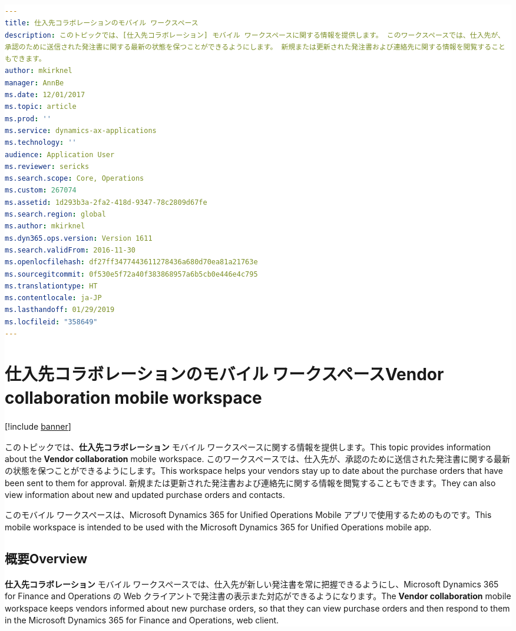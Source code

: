 ```yaml
---
title: 仕入先コラボレーションのモバイル ワークスペース
description: このトピックでは、[仕入先コラボレーション] モバイル ワークスペースに関する情報を提供します。 このワークスペースでは、仕入先が、承認のために送信された発注書に関する最新の状態を保つことができるようにします。 新規または更新された発注書および連絡先に関する情報を閲覧することもできます。
author: mkirknel
manager: AnnBe
ms.date: 12/01/2017
ms.topic: article
ms.prod: ''
ms.service: dynamics-ax-applications
ms.technology: ''
audience: Application User
ms.reviewer: sericks
ms.search.scope: Core, Operations
ms.custom: 267074
ms.assetid: 1d293b3a-2fa2-418d-9347-78c2809d67fe
ms.search.region: global
ms.author: mkirknel
ms.dyn365.ops.version: Version 1611
ms.search.validFrom: 2016-11-30
ms.openlocfilehash: df27ff3477443611278436a680d70ea81a21763e
ms.sourcegitcommit: 0f530e5f72a40f383868957a6b5cb0e446e4c795
ms.translationtype: HT
ms.contentlocale: ja-JP
ms.lasthandoff: 01/29/2019
ms.locfileid: "358649"
---
```

# <a name="vendor-collaboration-mobile-workspace"></a><span data-ttu-id="e0131-105">仕入先コラボレーションのモバイル ワークスペース</span><span class="sxs-lookup"><span data-stu-id="e0131-105">Vendor collaboration mobile workspace</span></span>

[!include [banner](../includes/banner.md)]

<span data-ttu-id="e0131-106">このトピックでは、**仕入先コラボレーション** モバイル ワークスペースに関する情報を提供します。</span><span class="sxs-lookup"><span data-stu-id="e0131-106">This topic provides information about the **Vendor collaboration** mobile workspace.</span></span> <span data-ttu-id="e0131-107">このワークスペースでは、仕入先が、承認のために送信された発注書に関する最新の状態を保つことができるようにします。</span><span class="sxs-lookup"><span data-stu-id="e0131-107">This workspace helps your vendors stay up to date about the purchase orders that have been sent to them for approval.</span></span> <span data-ttu-id="e0131-108">新規または更新された発注書および連絡先に関する情報を閲覧することもできます。</span><span class="sxs-lookup"><span data-stu-id="e0131-108">They can also view information about new and updated purchase orders and contacts.</span></span>

<span data-ttu-id="e0131-109">このモバイル ワークスペースは、Microsoft Dynamics 365 for Unified Operations Mobile アプリで使用するためのものです。</span><span class="sxs-lookup"><span data-stu-id="e0131-109">This mobile workspace is intended to be used with the Microsoft Dynamics 365 for Unified Operations mobile app.</span></span>

## <a name="overview"></a><span data-ttu-id="e0131-110">概要</span><span class="sxs-lookup"><span data-stu-id="e0131-110">Overview</span></span> 
<span data-ttu-id="e0131-111">**仕入先コラボレーション** モバイル ワークスペースでは、仕入先が新しい発注書を常に把握できるようにし、Microsoft Dynamics 365 for Finance and Operations の Web クライアントで発注書の表示また対応ができるようになります。</span><span class="sxs-lookup"><span data-stu-id="e0131-111">The **Vendor collaboration** mobile workspace keeps vendors informed about new purchase orders, so that they can view purchase orders and then respond to them in the Microsoft Dynamics 365 for Finance and Operations, web client.</span></span> 
